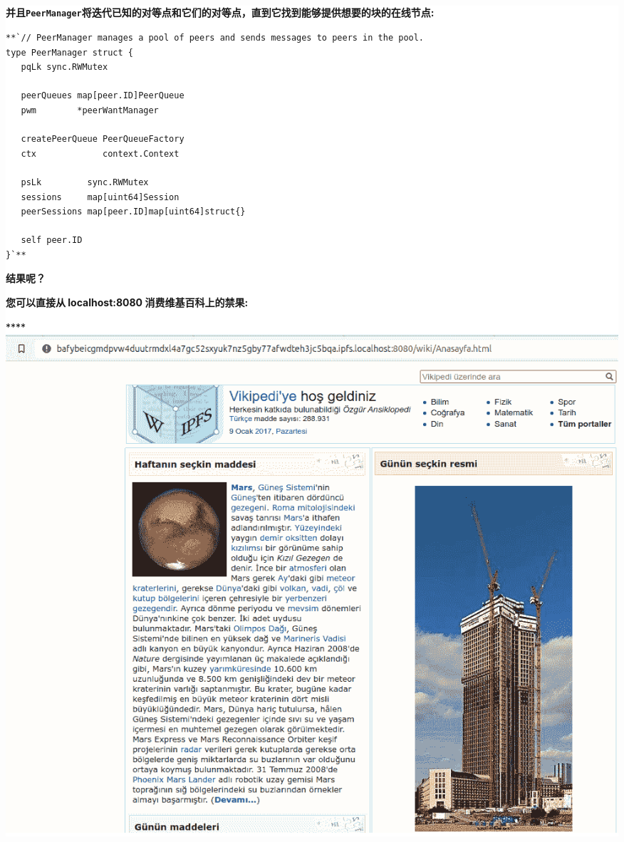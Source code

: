 ****并且`PeerManager`将迭代已知的对等点和它们的对等点，直到它找到能够提供想要的块的在线节点:****

```
**`// PeerManager manages a pool of peers and sends messages to peers in the pool.
type PeerManager struct {
   pqLk sync.RWMutex

   peerQueues map[peer.ID]PeerQueue
   pwm        *peerWantManager

   createPeerQueue PeerQueueFactory
   ctx             context.Context

   psLk         sync.RWMutex
   sessions     map[uint64]Session
   peerSessions map[peer.ID]map[uint64]struct{}

   self peer.ID
}`**
```

****结果呢？****

****您可以直接从 **localhost:8080** 消费维基百科上的禁果:****

****![wikipedia_local_ipfs](img/86a40914c156e7a5c2757e877b9b3dac.png)
